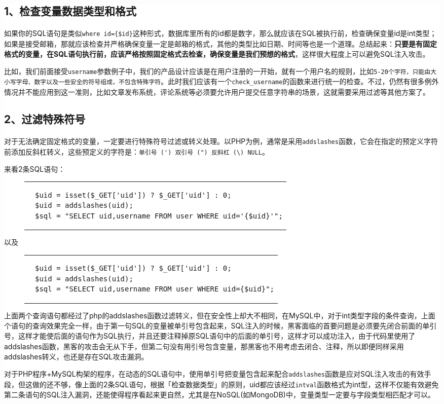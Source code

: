 ## 1、检查变量数据类型和格式

如果你的SQL语句是类似`where id={$id}`这种形式，数据库里所有的id都是数字，那么就应该在SQL被执行前，检查确保变量id是int类型；如果是接受邮箱，那就应该检查并严格确保变量一定是邮箱的格式，其他的类型比如日期、时间等也是一个道理。总结起来：**只要是有固定格式的变量，在SQL语句执行前，应该严格按照固定格式去检查，确保变量是我们预想的格式**，这样很大程度上可以避免SQL注入攻击。

比如，我们前面接受`username`参数例子中，我们的产品设计应该是在用户注册的一开始，就有一个用户名的规则，比如`5-20个字符，只能由大小写字母、数字以及一些安全的符号组成，不包含特殊字符`。此时我们应该有一个`check_username`的函数来进行统一的检查。不过，仍然有很多例外情况并不能应用到这一准则，比如文章发布系统，评论系统等必须要允许用户提交任意字符串的场景，这就需要采用过滤等其他方案了。

## 2、过滤特殊符号

对于无法确定固定格式的变量，一定要进行特殊符号过滤或转义处理。以PHP为例，通常是采用`addslashes`函数，它会在指定的预定义字符前添加反斜杠转义，这些预定义的字符是：`单引号 (') 双引号 (") 反斜杠 (\) NULL`。

来看2条SQL语句：

<figure>
<table>
<tbody>
<tr>
<td></td>
<td>
<pre>$uid = isset($_GET['uid']) ? $_GET['uid'] : 0;
$uid = addslashes(uid);
$sql = "SELECT uid,username FROM user WHERE uid='{$uid}'";</pre>
</td>
</tr>
</tbody>
</table>
</figure>以及

<figure>
<table>
<tbody>
<tr>
<td></td>
<td>
<pre>$uid = isset($_GET['uid']) ? $_GET['uid'] : 0;
$uid = addslashes(uid);
$sql = "SELECT uid,username FROM user WHERE uid={$uid}";</pre>
</td>
</tr>
</tbody>
</table>
</figure>上面两个查询语句都经过了php的addslashes函数过滤转义，但在安全性上却大不相同，在MySQL中，对于int类型字段的条件查询，上面个语句的查询效果完全一样，由于第一句SQL的变量被单引号包含起来，SQL注入的时候，黑客面临的首要问题是必须要先闭合前面的单引号，这样才能使后面的语句作为SQL执行，并且还要注释掉原SQL语句中的后面的单引号，这样才可以成功注入，由于代码里使用了addslashes函数，黑客的攻击会无从下手，但第二句没有用引号包含变量，那黑客也不用考虑去闭合、注释，所以即便同样采用addslashes转义，也还是存在SQL攻击漏洞。

对于PHP程序+MySQL构架的程序，在动态的SQL语句中，使用单引号把变量包含起来配合`addslashes`函数是应对SQL注入攻击的有效手段，但这做的还不够，像上面的2条SQL语句，根据「检查数据类型」的原则，uid都应该经过`intval`函数格式为int型，这样不仅能有效避免第二条语句的SQL注入漏洞，还能使得程序看起来更自然，尤其是在NoSQL(如MongoDB)中，变量类型一定要与字段类型相匹配才可以。
